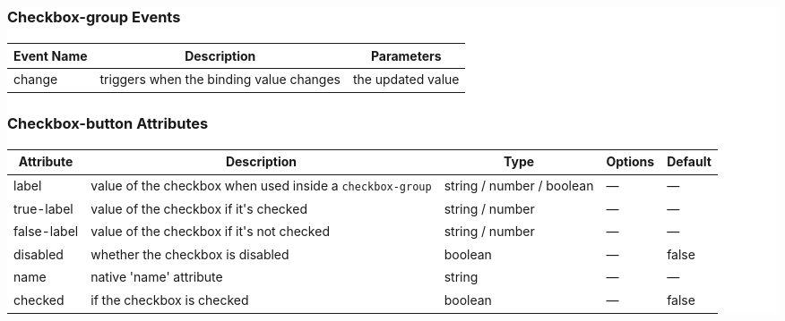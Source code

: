 ### Checkbox-group Events
| Event Name | Description | Parameters |
|---------- |-------- |---------- |
| change  | triggers when the binding value changes | the updated value |

### Checkbox-button Attributes
| Attribute      | Description         | Type    | Options                         | Default|
|---------- |-------- |---------- |-------------  |-------- |
| label     | value of the checkbox when used inside a `checkbox-group` | string / number / boolean  |       —        |     —    |
| true-label | value of the checkbox if it's checked | string / number | — |     —    |
| false-label | value of the checkbox if it's not checked | string / number    |      —         |     —    |
| disabled  | whether the checkbox is disabled | boolean   |  — | false   |
| name | native 'name' attribute | string    |      —         |     —    |
| checked  | if the checkbox is checked | boolean   |  — | false   |
